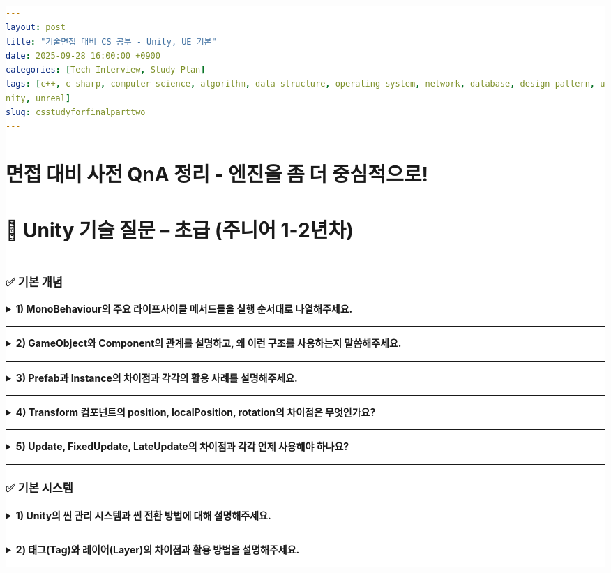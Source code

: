 ```yaml
---
layout: post
title: "기술면접 대비 CS 공부 - Unity, UE 기본"
date: 2025-09-28 16:00:00 +0900
categories: [Tech Interview, Study Plan]
tags: [c++, c-sharp, computer-science, algorithm, data-structure, operating-system, network, database, design-pattern, unity, unreal]
slug: csstudyforfinalparttwo
---
```


# 면접 대비 사전 QnA 정리 - 엔진을 좀 더 중심적으로!


# 🔷 Unity 기술 질문 – 초급 (주니어 1-2년차)

---

### ✅ 기본 개념

<details><summary><strong>1) MonoBehaviour의 주요 라이프사이클 메서드들을 실행 순서대로 나열해주세요.</strong></summary></details>

---

<details><summary><strong>2) GameObject와 Component의 관계를 설명하고, 왜 이런 구조를 사용하는지 말씀해주세요.</strong></summary></details>

---

<details><summary><strong>3) Prefab과 Instance의 차이점과 각각의 활용 사례를 설명해주세요.</strong></summary></details>

---

<details><summary><strong>4) Transform 컴포넌트의 position, localPosition, rotation의 차이점은 무엇인가요?</strong></summary></details>

---

<details><summary><strong>5) Update, FixedUpdate, LateUpdate의 차이점과 각각 언제 사용해야 하나요?</strong></summary></details>

---

### ✅ 기본 시스템

<details><summary><strong>1) Unity의 씬 관리 시스템과 씬 전환 방법에 대해 설명해주세요.</strong></summary></details>

---

<details><summary><strong>2) 태그(Tag)와 레이어(Layer)의 차이점과 활용 방법을 설명해주세요.</strong></summary></details>

---
